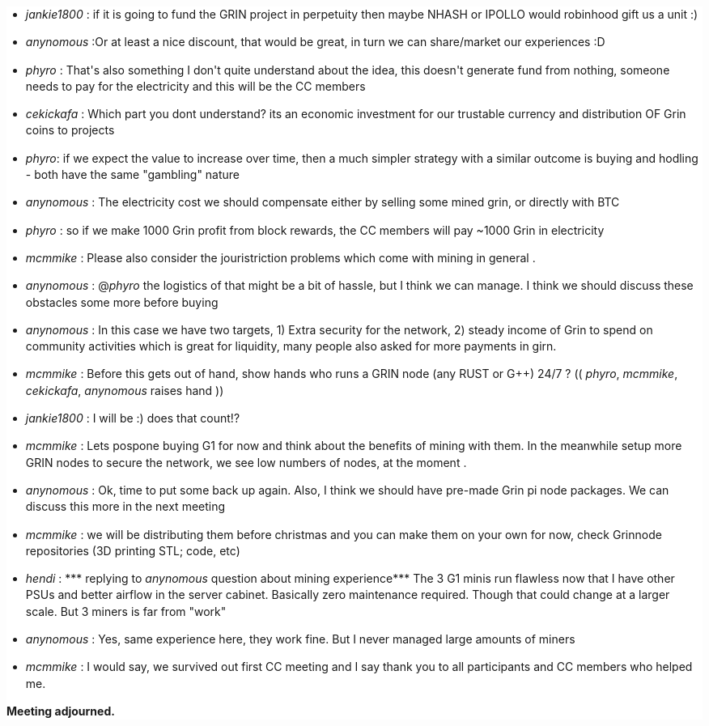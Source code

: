 
* _jankie1800_ : if it is going to fund the GRIN project in perpetuity then maybe NHASH or IPOLLO would robinhood gift us a unit :)
* _anynomous_ :Or at least a nice discount, that would be great, in turn we can share/market our experiences :D
* _phyro_ : That's also something I don't quite understand about the idea, this doesn't generate fund from nothing, someone needs to pay for the electricity and this will be the CC members
* _cekickafa_ : Which part you dont understand? its an economic investment for our trustable currency and distribution OF Grin coins to projects
* _phyro_: if we expect the value to increase over time, then a much simpler strategy with a similar outcome is buying and hodling - both have the same "gambling" nature

* _anynomous_ : The electricity cost we should compensate either by selling some mined grin, or directly with BTC
* _phyro_ : so if we make 1000 Grin profit from block rewards, the CC members will pay ~1000 Grin in electricity

* _mcmmike_ : Please also consider the jouristriction problems which come with mining in general .
* _anynomous_ : @_phyro_ the logistics of that might be a bit of hassle, but I think we can manage. I think we should discuss these obstacles some more before buying

* _anynomous_ : In this case we have two targets, 1) Extra security for the network, 2) steady income of Grin to spend on community activities
which is great for liquidity, many people also asked for more payments in girn.
* _mcmmike_ : Before this gets out of hand, show hands who runs a GRIN node (any RUST or G++) 24/7 ?
(( _phyro_, _mcmmike_, _cekickafa_, _anynomous_ raises hand ))

* _jankie1800_ : I will be :) does that count!?
* _mcmmike_ :  Lets pospone buying G1 for now and think about the benefits of mining with them. 
In the meanwhile setup more GRIN nodes to secure the network, we see low numbers of nodes, at the moment .

* _anynomous_ : Ok, time to put some back up again. Also, I think we should have pre-made Grin pi node packages.
We can discuss this more in the next meeting
* _mcmmike_ : we will be distributing them before christmas and you can make them on your own for now, check Grinnode repositories (3D printing STL; code, etc)

* _hendi_ : *** replying to _anynomous_ question about mining experience***  The 3 G1 minis run flawless now that I have other PSUs and better airflow in the server cabinet. Basically zero maintenance required. Though that could change at a larger scale. But 3 miners is far from "work"
* _anynomous_ : Yes, same experience here, they work fine. But I never managed large amounts of miners
* _mcmmike_ : I would say, we survived out first CC meeting and I say thank you to all participants and CC members who helped me.


**Meeting adjourned.**
